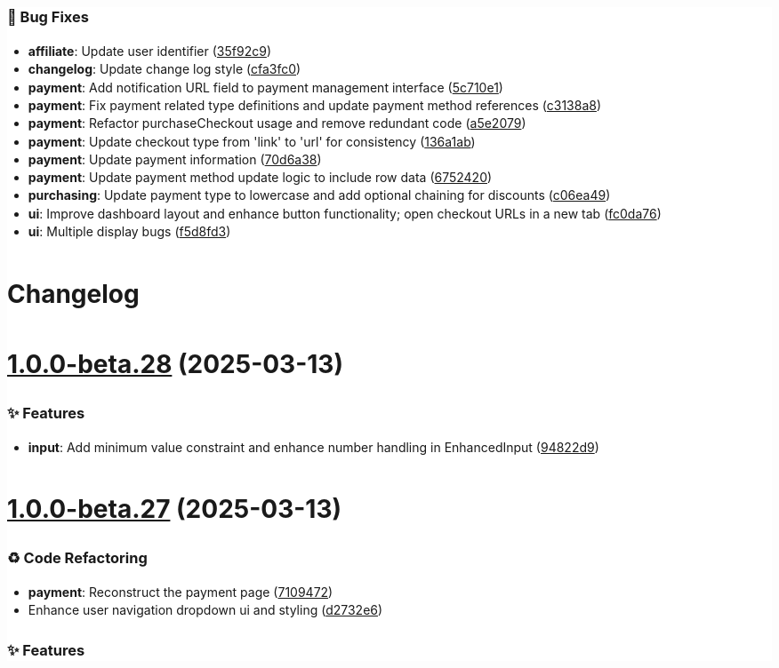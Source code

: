 ### 🐛 Bug Fixes

- **affiliate**: Update user identifier ([35f92c9](https://github.com/perfect-panel/ppanel-web/commit/35f92c9))
- **changelog**: Update change log style ([cfa3fc0](https://github.com/perfect-panel/ppanel-web/commit/cfa3fc0))
- **payment**: Add notification URL field to payment management interface ([5c710e1](https://github.com/perfect-panel/ppanel-web/commit/5c710e1))
- **payment**: Fix payment related type definitions and update payment method references ([c3138a8](https://github.com/perfect-panel/ppanel-web/commit/c3138a8))
- **payment**: Refactor purchaseCheckout usage and remove redundant code ([a5e2079](https://github.com/perfect-panel/ppanel-web/commit/a5e2079))
- **payment**: Update checkout type from 'link' to 'url' for consistency ([136a1ab](https://github.com/perfect-panel/ppanel-web/commit/136a1ab))
- **payment**: Update payment information ([70d6a38](https://github.com/perfect-panel/ppanel-web/commit/70d6a38))
- **payment**: Update payment method update logic to include row data ([6752420](https://github.com/perfect-panel/ppanel-web/commit/6752420))
- **purchasing**: Update payment type to lowercase and add optional chaining for discounts ([c06ea49](https://github.com/perfect-panel/ppanel-web/commit/c06ea49))
- **ui**: Improve dashboard layout and enhance button functionality; open checkout URLs in a new tab ([fc0da76](https://github.com/perfect-panel/ppanel-web/commit/fc0da76))
- **ui**: Multiple display bugs ([f5d8fd3](https://github.com/perfect-panel/ppanel-web/commit/f5d8fd3))

<a name="readme-top"></a>

# Changelog

# [1.0.0-beta.28](https://github.com/perfect-panel/ppanel-web/compare/v1.0.0-beta.27...v1.0.0-beta.28) (2025-03-13)

### ✨ Features

- **input**: Add minimum value constraint and enhance number handling in EnhancedInput ([94822d9](https://github.com/perfect-panel/ppanel-web/commit/94822d9))

# [1.0.0-beta.27](https://github.com/perfect-panel/ppanel-web/compare/v1.0.0-beta.26...v1.0.0-beta.27) (2025-03-13)

### ♻ Code Refactoring

- **payment**: Reconstruct the payment page ([7109472](https://github.com/perfect-panel/ppanel-web/commit/7109472))
- Enhance user navigation dropdown ui and styling ([d2732e6](https://github.com/perfect-panel/ppanel-web/commit/d2732e6))

### ✨ Features
